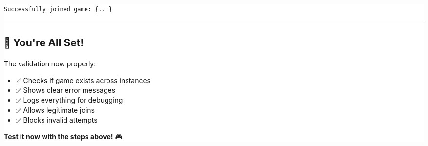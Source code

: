```
Successfully joined game: {...}
```

---

## 🚀 You're All Set!

The validation now properly:
- ✅ Checks if game exists across instances
- ✅ Shows clear error messages
- ✅ Logs everything for debugging
- ✅ Allows legitimate joins
- ✅ Blocks invalid attempts

**Test it now with the steps above!** 🎮
